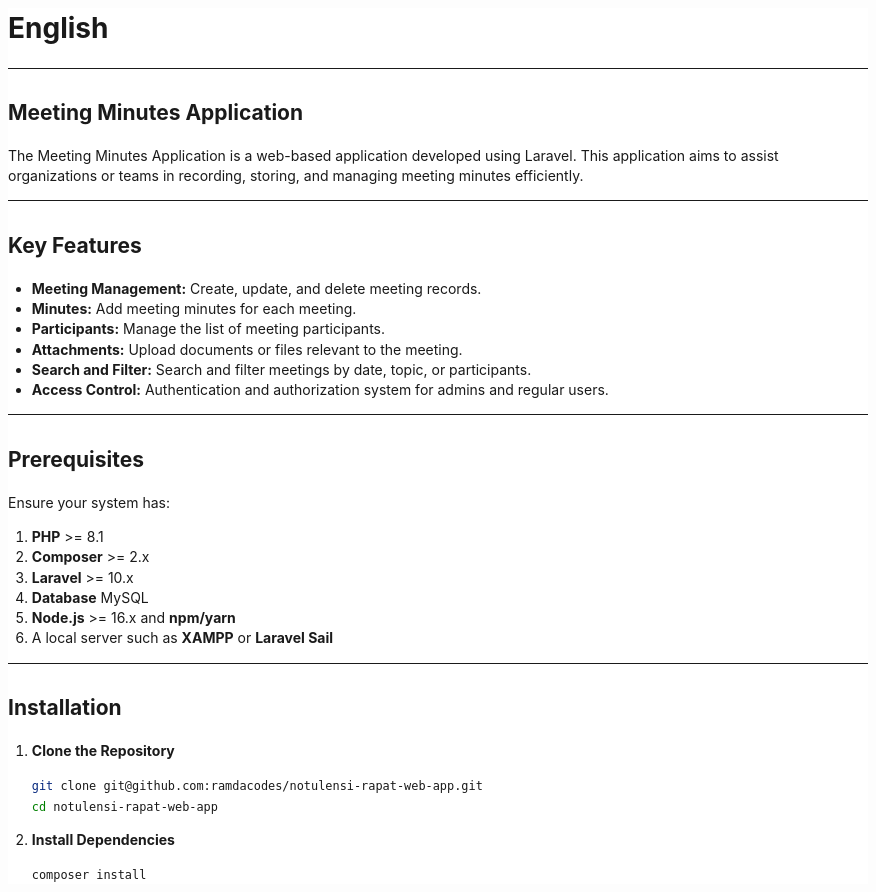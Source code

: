 
# English

---

## Meeting Minutes Application

The Meeting Minutes Application is a web-based application developed using Laravel. This application aims to assist organizations or teams in recording, storing, and managing meeting minutes efficiently.

---

## Key Features

-   **Meeting Management:** Create, update, and delete meeting records.
-   **Minutes:** Add meeting minutes for each meeting.
-   **Participants:** Manage the list of meeting participants.
-   **Attachments:** Upload documents or files relevant to the meeting.
-   **Search and Filter:** Search and filter meetings by date, topic, or participants.
-   **Access Control:** Authentication and authorization system for admins and regular users.

---

## Prerequisites

Ensure your system has:

1. **PHP** >= 8.1
2. **Composer** >= 2.x
3. **Laravel** >= 10.x
4. **Database** MySQL
5. **Node.js** >= 16.x and **npm/yarn**
6. A local server such as **XAMPP** or **Laravel Sail**

---

## Installation

1. **Clone the Repository**

    ```bash
    git clone git@github.com:ramdacodes/notulensi-rapat-web-app.git
    cd notulensi-rapat-web-app
    ```

2. **Install Dependencies**

    ```bash
    composer install
    ```
